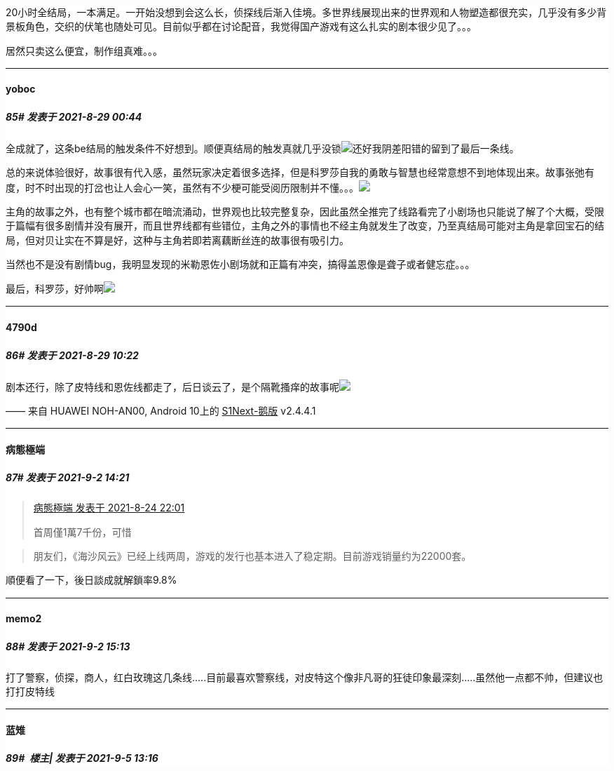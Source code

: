 20小时全结局，一本满足。一开始没想到会这么长，侦探线后渐入佳境。多世界线展现出来的世界观和人物塑造都很充实，几乎没有多少背景板角色，交织的伏笔也随处可见。目前似乎都在讨论配音，我觉得国产游戏有这么扎实的剧本很少见了。。。

居然只卖这么便宜，制作组真难。。。

*****

####  yoboc  
##### 85#       发表于 2021-8-29 00:44

全成就了，这条be结局的触发条件不好想到。顺便真结局的触发真就几乎没锁<img src="https://static.saraba1st.com/image/smiley/face2017/068.png" referrerpolicy="no-referrer">还好我阴差阳错的留到了最后一条线。

总的来说体验很好，故事很有代入感，虽然玩家决定着很多选择，但是科罗莎自我的勇敢与智慧也经常意想不到地体现出来。故事张弛有度，时不时出现的打岔也让人会心一笑，虽然有不少梗可能受阅历限制并不懂。。。<img src="https://static.saraba1st.com/image/smiley/face2017/068.png" referrerpolicy="no-referrer">

主角的故事之外，也有整个城市都在暗流涌动，世界观也比较完整复杂，因此虽然全推完了线路看完了小剧场也只能说了解了个大概，受限于篇幅有很多剧情并没有展开，而且世界线都有些错位，主角之外的事情也不经主角就发生了改变，乃至真结局可能对主角是拿回宝石的结局，但对贝让实在不算是好，这种与主角若即若离藕断丝连的故事很有吸引力。

当然也不是没有剧情bug，我明显发现的米勒恩佐小剧场就和正篇有冲突，搞得盖恩像是聋子或者健忘症。。。

最后，科罗莎，好帅啊<img src="https://static.saraba1st.com/image/smiley/face2017/075.png" referrerpolicy="no-referrer">

*****

####  4790d  
##### 86#       发表于 2021-8-29 10:22

剧本还行，除了皮特线和恩佐线都走了，后日谈云了，是个隔靴搔痒的故事呢<img src="https://static.saraba1st.com/image/smiley/face2017/025.png" referrerpolicy="no-referrer">

—— 来自 HUAWEI NOH-AN00, Android 10上的 [S1Next-鹅版](https://github.com/ykrank/S1-Next/releases) v2.4.4.1

*****

####  病態極端  
##### 87#       发表于 2021-9-2 14:21

<blockquote><a href="httphttps://bbs.saraba1st.com/2b/forum.php?mod=redirect&amp;goto=findpost&amp;pid=52494204&amp;ptid=2020294" target="_blank">病態極端 发表于 2021-8-24 22:01</a>

首周僅1萬7千份，可惜</blockquote><blockquote>朋友们，《海沙风云》已经上线两周，游戏的发行也基本进入了稳定期。目前游戏销量约为22000套。</blockquote>
順便看了一下，後日談成就解鎖率9.8%

*****

####  memo2  
##### 88#       发表于 2021-9-2 15:13

打了警察，侦探，商人，红白玫瑰这几条线.....目前最喜欢警察线，对皮特这个像非凡哥的狂徒印象最深刻.....虽然他一点都不帅，但建议也打打皮特线

*****

####  蓝雉  
##### 89#         楼主| 发表于 2021-9-5 13:16
